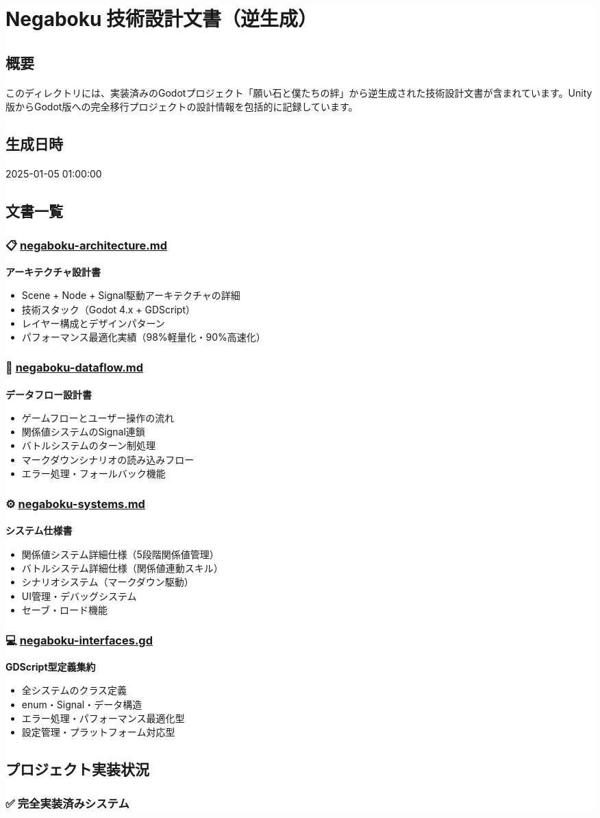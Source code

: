 # Negaboku 技術設計文書（逆生成）

## 概要

このディレクトリには、実装済みのGodotプロジェクト「願い石と僕たちの絆」から逆生成された技術設計文書が含まれています。Unity版からGodot版への完全移行プロジェクトの設計情報を包括的に記録しています。

## 生成日時
2025-01-05 01:00:00

## 文書一覧

### 📋 [negaboku-architecture.md](./negaboku-architecture.md)
**アーキテクチャ設計書**
- Scene + Node + Signal駆動アーキテクチャの詳細
- 技術スタック（Godot 4.x + GDScript）
- レイヤー構成とデザインパターン
- パフォーマンス最適化実績（98%軽量化・90%高速化）

### 🔄 [negaboku-dataflow.md](./negaboku-dataflow.md)
**データフロー設計書**
- ゲームフローとユーザー操作の流れ
- 関係値システムのSignal連鎖
- バトルシステムのターン制処理
- マークダウンシナリオの読み込みフロー
- エラー処理・フォールバック機能

### ⚙️ [negaboku-systems.md](./negaboku-systems.md)
**システム仕様書**
- 関係値システム詳細仕様（5段階関係値管理）
- バトルシステム詳細仕様（関係値連動スキル）
- シナリオシステム（マークダウン駆動）
- UI管理・デバッグシステム
- セーブ・ロード機能

### 💻 [negaboku-interfaces.gd](./negaboku-interfaces.gd)
**GDScript型定義集約**
- 全システムのクラス定義
- enum・Signal・データ構造
- エラー処理・パフォーマンス最適化型
- 設定管理・プラットフォーム対応型

## プロジェクト実装状況

### ✅ 完全実装済みシステム
